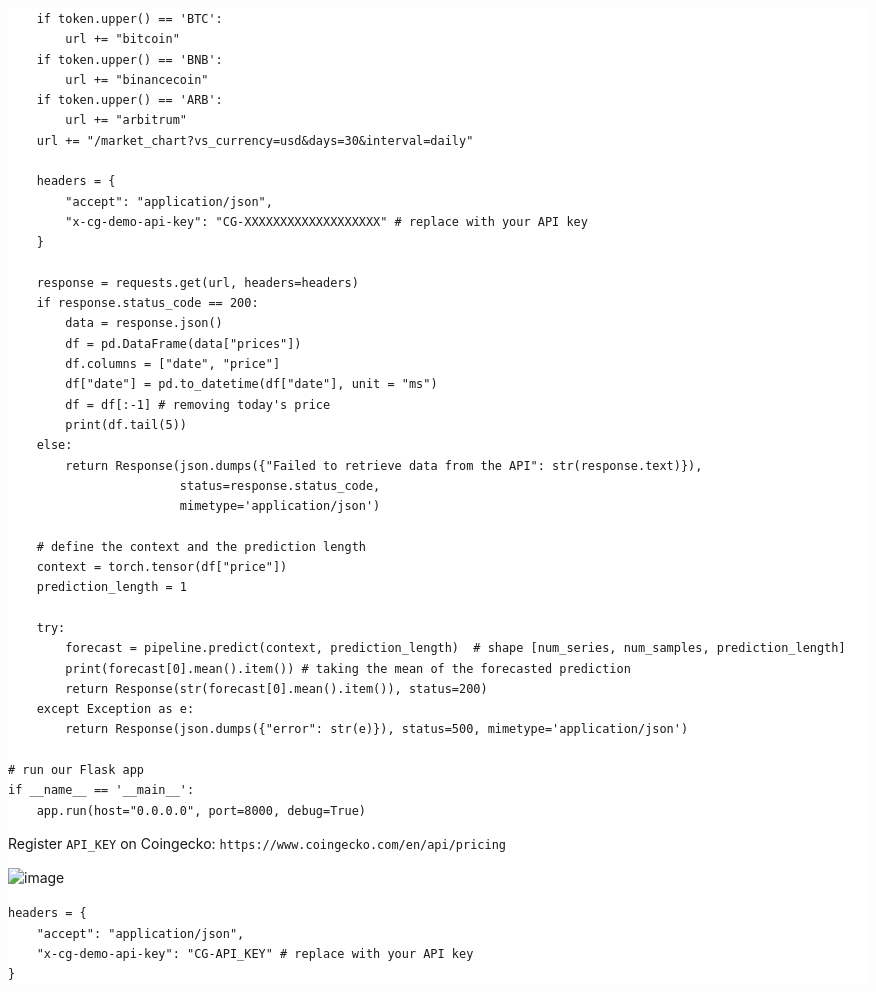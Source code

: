 ```
    if token.upper() == 'BTC':
        url += "bitcoin"
    if token.upper() == 'BNB':
        url += "binancecoin"
    if token.upper() == 'ARB':
        url += "arbitrum"       
    url += "/market_chart?vs_currency=usd&days=30&interval=daily"
    
    headers = {
        "accept": "application/json",
        "x-cg-demo-api-key": "CG-XXXXXXXXXXXXXXXXXXX" # replace with your API key
    }
 
    response = requests.get(url, headers=headers)
    if response.status_code == 200:
        data = response.json()
        df = pd.DataFrame(data["prices"])
        df.columns = ["date", "price"]
        df["date"] = pd.to_datetime(df["date"], unit = "ms")
        df = df[:-1] # removing today's price
        print(df.tail(5))
    else:
        return Response(json.dumps({"Failed to retrieve data from the API": str(response.text)}), 
                        status=response.status_code, 
                        mimetype='application/json')
 
    # define the context and the prediction length
    context = torch.tensor(df["price"])
    prediction_length = 1
 
    try:
        forecast = pipeline.predict(context, prediction_length)  # shape [num_series, num_samples, prediction_length]
        print(forecast[0].mean().item()) # taking the mean of the forecasted prediction
        return Response(str(forecast[0].mean().item()), status=200)
    except Exception as e:
        return Response(json.dumps({"error": str(e)}), status=500, mimetype='application/json')
 
# run our Flask app
if __name__ == '__main__':
    app.run(host="0.0.0.0", port=8000, debug=True)
```


Register `API_KEY` on Coingecko: `https://www.coingecko.com/en/api/pricing`

![image](https://github.com/user-attachments/assets/7ec4cbb1-d7c1-4e1c-b671-de54664ba4ca)



```
headers = {
    "accept": "application/json",
    "x-cg-demo-api-key": "CG-API_KEY" # replace with your API key
}
```

